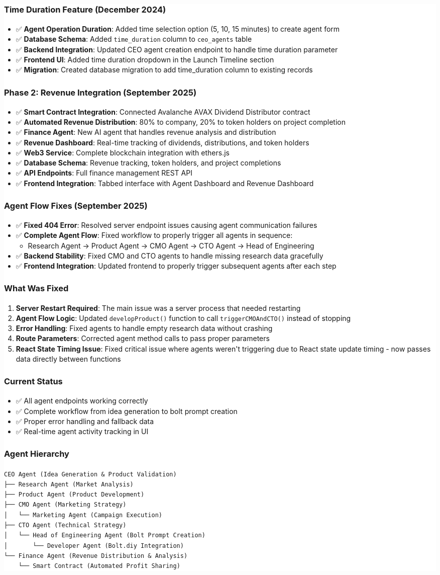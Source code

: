 ### Time Duration Feature (December 2024)
- ✅ **Agent Operation Duration**: Added time selection option (5, 10, 15 minutes) to create agent form
- ✅ **Database Schema**: Added `time_duration` column to `ceo_agents` table
- ✅ **Backend Integration**: Updated CEO agent creation endpoint to handle time duration parameter
- ✅ **Frontend UI**: Added time duration dropdown in the Launch Timeline section
- ✅ **Migration**: Created database migration to add time_duration column to existing records

### Phase 2: Revenue Integration (September 2025)
- ✅ **Smart Contract Integration**: Connected Avalanche AVAX Dividend Distributor contract
- ✅ **Automated Revenue Distribution**: 80% to company, 20% to token holders on project completion
- ✅ **Finance Agent**: New AI agent that handles revenue analysis and distribution
- ✅ **Revenue Dashboard**: Real-time tracking of dividends, distributions, and token holders
- ✅ **Web3 Service**: Complete blockchain integration with ethers.js
- ✅ **Database Schema**: Revenue tracking, token holders, and project completions
- ✅ **API Endpoints**: Full finance management REST API
- ✅ **Frontend Integration**: Tabbed interface with Agent Dashboard and Revenue Dashboard

### Agent Flow Fixes (September 2025)
- ✅ **Fixed 404 Error**: Resolved server endpoint issues causing agent communication failures
- ✅ **Complete Agent Flow**: Fixed workflow to properly trigger all agents in sequence:
  - Research Agent → Product Agent → CMO Agent → CTO Agent → Head of Engineering
- ✅ **Backend Stability**: Fixed CMO and CTO agents to handle missing research data gracefully
- ✅ **Frontend Integration**: Updated frontend to properly trigger subsequent agents after each step

### What Was Fixed
1. **Server Restart Required**: The main issue was a server process that needed restarting
2. **Agent Flow Logic**: Updated `developProduct()` function to call `triggerCMOAndCTO()` instead of stopping
3. **Error Handling**: Fixed agents to handle empty research data without crashing
4. **Route Parameters**: Corrected agent method calls to pass proper parameters
5. **React State Timing Issue**: Fixed critical issue where agents weren't triggering due to React state update timing - now passes data directly between functions

### Current Status
- ✅ All agent endpoints working correctly
- ✅ Complete workflow from idea generation to bolt prompt creation
- ✅ Proper error handling and fallback data
- ✅ Real-time agent activity tracking in UI

### Agent Hierarchy
```
CEO Agent (Idea Generation & Product Validation)
├── Research Agent (Market Analysis)
├── Product Agent (Product Development)
├── CMO Agent (Marketing Strategy)
│   └── Marketing Agent (Campaign Execution)
├── CTO Agent (Technical Strategy)
│   └── Head of Engineering Agent (Bolt Prompt Creation)
│       └── Developer Agent (Bolt.diy Integration)
└── Finance Agent (Revenue Distribution & Analysis)
    └── Smart Contract (Automated Profit Sharing)
```
